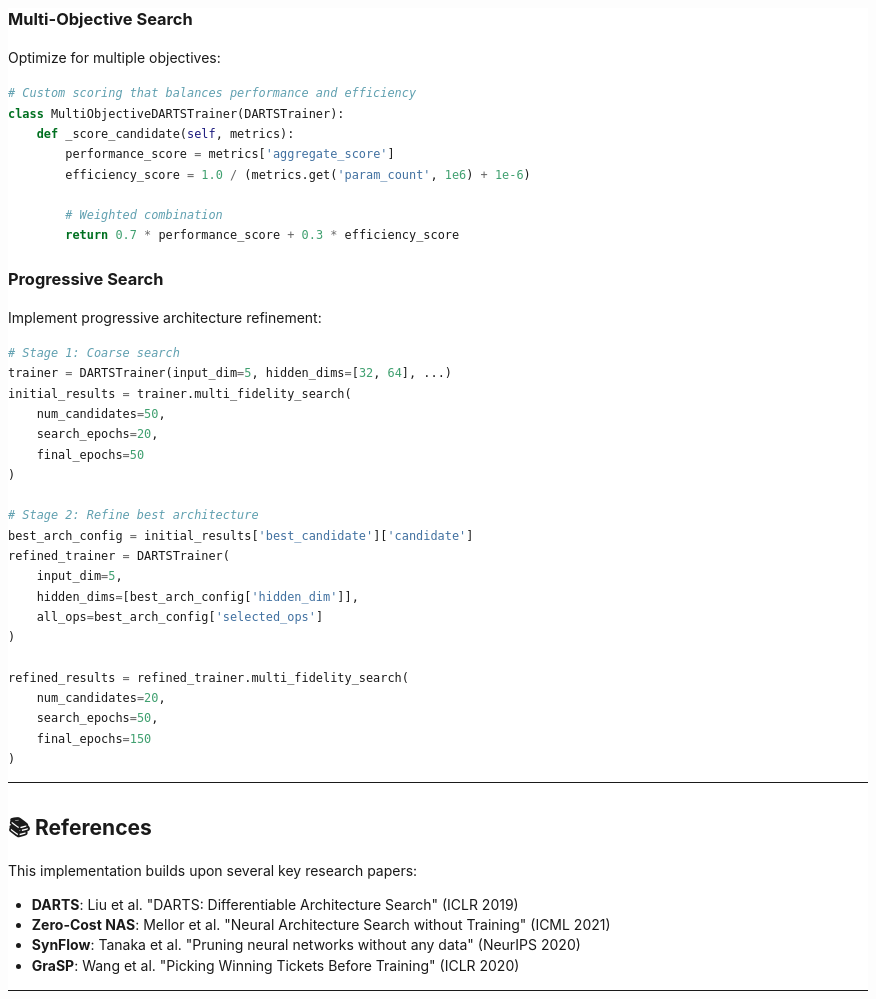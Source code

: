 ### Multi-Objective Search
Optimize for multiple objectives:

```python
# Custom scoring that balances performance and efficiency
class MultiObjectiveDARTSTrainer(DARTSTrainer):
    def _score_candidate(self, metrics):
        performance_score = metrics['aggregate_score']
        efficiency_score = 1.0 / (metrics.get('param_count', 1e6) + 1e-6)

        # Weighted combination
        return 0.7 * performance_score + 0.3 * efficiency_score
```

### Progressive Search
Implement progressive architecture refinement:

```python
# Stage 1: Coarse search
trainer = DARTSTrainer(input_dim=5, hidden_dims=[32, 64], ...)
initial_results = trainer.multi_fidelity_search(
    num_candidates=50,
    search_epochs=20,
    final_epochs=50
)

# Stage 2: Refine best architecture
best_arch_config = initial_results['best_candidate']['candidate']
refined_trainer = DARTSTrainer(
    input_dim=5,
    hidden_dims=[best_arch_config['hidden_dim']],
    all_ops=best_arch_config['selected_ops']
)

refined_results = refined_trainer.multi_fidelity_search(
    num_candidates=20,
    search_epochs=50,
    final_epochs=150
)
```

---

## 📚 References

This implementation builds upon several key research papers:

- **DARTS**: Liu et al. "DARTS: Differentiable Architecture Search" (ICLR 2019)
- **Zero-Cost NAS**: Mellor et al. "Neural Architecture Search without Training" (ICML 2021)
- **SynFlow**: Tanaka et al. "Pruning neural networks without any data" (NeurIPS 2020)
- **GraSP**: Wang et al. "Picking Winning Tickets Before Training" (ICLR 2020)

---
